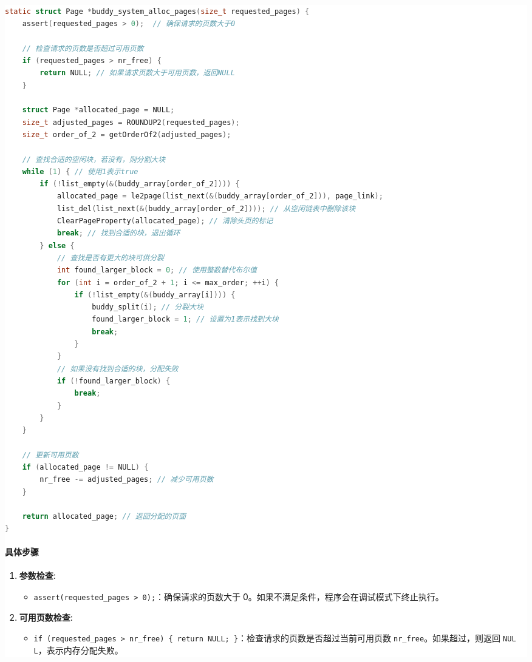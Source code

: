 ```c
static struct Page *buddy_system_alloc_pages(size_t requested_pages) {
    assert(requested_pages > 0);  // 确保请求的页数大于0

    // 检查请求的页数是否超过可用页数
    if (requested_pages > nr_free) {
        return NULL; // 如果请求页数大于可用页数，返回NULL
    }

    struct Page *allocated_page = NULL;
    size_t adjusted_pages = ROUNDUP2(requested_pages); 
    size_t order_of_2 = getOrderOf2(adjusted_pages);  

    // 查找合适的空闲块，若没有，则分割大块
    while (1) { // 使用1表示true
        if (!list_empty(&(buddy_array[order_of_2]))) {
            allocated_page = le2page(list_next(&(buddy_array[order_of_2])), page_link);
            list_del(list_next(&(buddy_array[order_of_2]))); // 从空闲链表中删除该块
            ClearPageProperty(allocated_page); // 清除头页的标记
            break; // 找到合适的块，退出循环
        } else {
            // 查找是否有更大的块可供分裂
            int found_larger_block = 0; // 使用整数替代布尔值
            for (int i = order_of_2 + 1; i <= max_order; ++i) {
                if (!list_empty(&(buddy_array[i]))) {
                    buddy_split(i); // 分裂大块
                    found_larger_block = 1; // 设置为1表示找到大块
                    break;
                }
            }
            // 如果没有找到合适的块，分配失败
            if (!found_larger_block) {
                break;
            }
        }
    }

    // 更新可用页数
    if (allocated_page != NULL) {
        nr_free -= adjusted_pages; // 减少可用页数
    }

    return allocated_page; // 返回分配的页面
}
```

#### 具体步骤

1. **参数检查**:
   - `assert(requested_pages > 0);`：确保请求的页数大于 0。如果不满足条件，程序会在调试模式下终止执行。

2. **可用页数检查**:
   - `if (requested_pages > nr_free) { return NULL; }`：检查请求的页数是否超过当前可用页数 `nr_free`。如果超过，则返回 `NULL`，表示内存分配失败。
